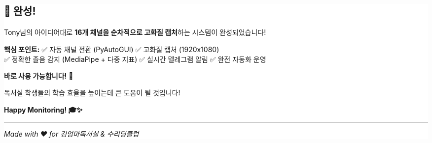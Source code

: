 
## 🎉 완성!

Tony님의 아이디어대로 **16개 채널을 순차적으로 고화질 캡처**하는 시스템이 완성되었습니다!

**핵심 포인트:**
✅ 자동 채널 전환 (PyAutoGUI)
✅ 고화질 캡처 (1920x1080)  
✅ 정확한 졸음 감지 (MediaPipe + 다중 지표)
✅ 실시간 텔레그램 알림
✅ 완전 자동화 운영

**바로 사용 가능합니다!** 🚀

독서실 학생들의 학습 효율을 높이는데 큰 도움이 될 것입니다!

**Happy Monitoring! 🎓✨**

---

*Made with ❤️ for 김엄마독서실 & 수리딩클럽*
